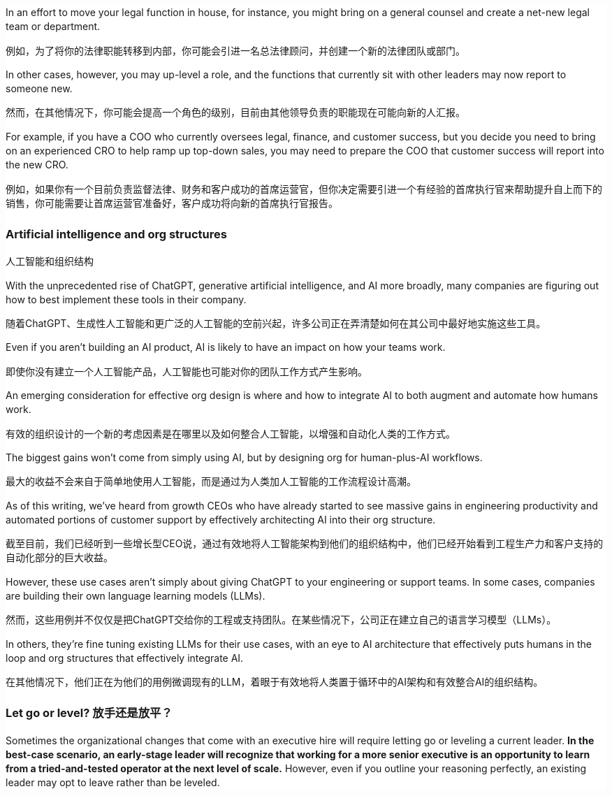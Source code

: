 In an effort to move your legal function in house, for instance, you might bring on a general counsel and create a net-new legal team or department.  

例如，为了将你的法律职能转移到内部，你可能会引进一名总法律顾问，并创建一个新的法律团队或部门。  

In other cases, however, you may up-level a role, and the functions that currently sit with other leaders may now report to someone new.  

然而，在其他情况下，你可能会提高一个角色的级别，目前由其他领导负责的职能现在可能向新的人汇报。  

For example, if you have a COO who currently oversees legal, finance, and customer success, but you decide you need to bring on an experienced CRO to help ramp up top-down sales, you may need to prepare the COO that customer success will report into the new CRO.  

例如，如果你有一个目前负责监督法律、财务和客户成功的首席运营官，但你决定需要引进一个有经验的首席执行官来帮助提升自上而下的销售，你可能需要让首席运营官准备好，客户成功将向新的首席执行官报告。

### Artificial intelligence and org structures  

人工智能和组织结构

With the unprecedented rise of ChatGPT, generative artificial intelligence, and AI more broadly, many companies are figuring out how to best implement these tools in their company.  

随着ChatGPT、生成性人工智能和更广泛的人工智能的空前兴起，许多公司正在弄清楚如何在其公司中最好地实施这些工具。  

Even if you aren’t building an AI product, AI is likely to have an impact on how your teams work.  

即使你没有建立一个人工智能产品，人工智能也可能对你的团队工作方式产生影响。  

An emerging consideration for effective org design is where and how to integrate AI to both augment and automate how humans work.   

有效的组织设计的一个新的考虑因素是在哪里以及如何整合人工智能，以增强和自动化人类的工作方式。

The biggest gains won’t come from simply using AI, but by designing org for human-plus-AI workflows.  

最大的收益不会来自于简单地使用人工智能，而是通过为人类加人工智能的工作流程设计高潮。  

As of this writing, we’ve heard from growth CEOs who have already started to see massive gains in engineering productivity and automated portions of customer support by effectively architecting AI into their org structure.  

截至目前，我们已经听到一些增长型CEO说，通过有效地将人工智能架构到他们的组织结构中，他们已经开始看到工程生产力和客户支持的自动化部分的巨大收益。  

However, these use cases aren’t simply about giving ChatGPT to your engineering or support teams. In some cases, companies are building their own language learning models (LLMs).  

然而，这些用例并不仅仅是把ChatGPT交给你的工程或支持团队。在某些情况下，公司正在建立自己的语言学习模型（LLMs）。  

In others, they’re fine tuning existing LLMs for their use cases, with an eye to AI architecture that effectively puts humans in the loop and org structures that effectively integrate AI.   

在其他情况下，他们正在为他们的用例微调现有的LLM，着眼于有效地将人类置于循环中的AI架构和有效整合AI的组织结构。

### Let go or level? 放手还是放平？

Sometimes the organizational changes that come with an executive hire will require letting go or leveling a current leader. **In the best-case scenario, an early-stage leader will recognize that working for a more senior executive is an opportunity to learn from a tried-and-tested operator at the next level of scale.** However, even if you outline your reasoning perfectly, an existing leader may opt to leave rather than be leveled.  
